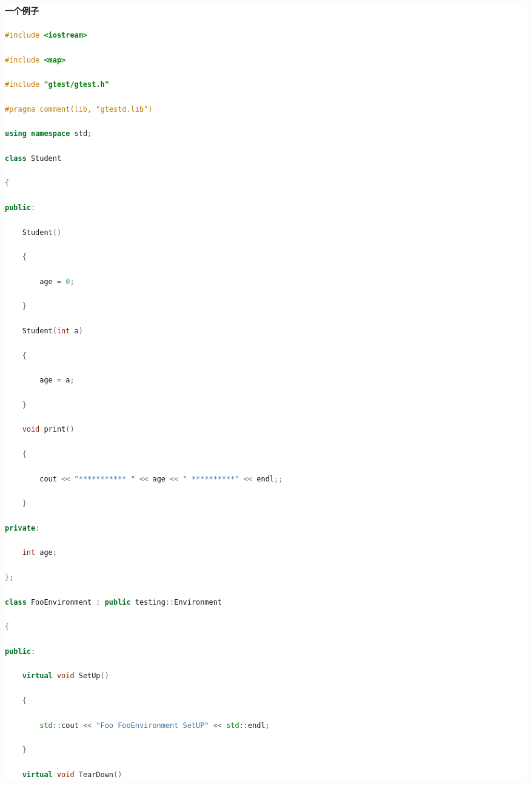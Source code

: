 #### 一个例子

```cpp
#include <iostream>

#include <map>

#include "gtest/gtest.h"

#pragma comment(lib, "gtestd.lib")

using namespace std;

class Student 

{

public:

    Student() 

    {

        age = 0;

    }

    Student(int a) 

    {

        age = a;

    }

    void print() 

    {

        cout << "*********** " << age << " **********" << endl;;

    }

private:

    int age;

};

class FooEnvironment : public testing::Environment 

{

public:

    virtual void SetUp()

    {

        std::cout << "Foo FooEnvironment SetUP" << std::endl;

    }

    virtual void TearDown()
```